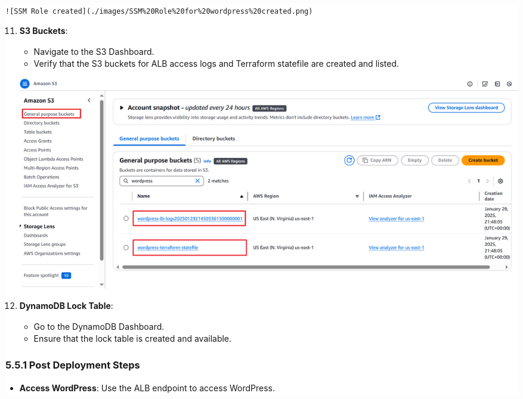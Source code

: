     ![SSM Role created](./images/SSM%20Role%20for%20wordpress%20created.png)

11. **S3 Buckets**:
    - Navigate to the S3 Dashboard.
    - Verify that the S3 buckets for ALB access logs and Terraform statefile are created and listed.

    ![S3 buckets created](./images/S3%20buckets%20Created.png)

12. **DynamoDB Lock Table**:
    - Go to the DynamoDB Dashboard.
    - Ensure that the lock table is created and available.

### **5.5.1 Post Deployment Steps**

- **Access WordPress**: Use the ALB endpoint to access WordPress.